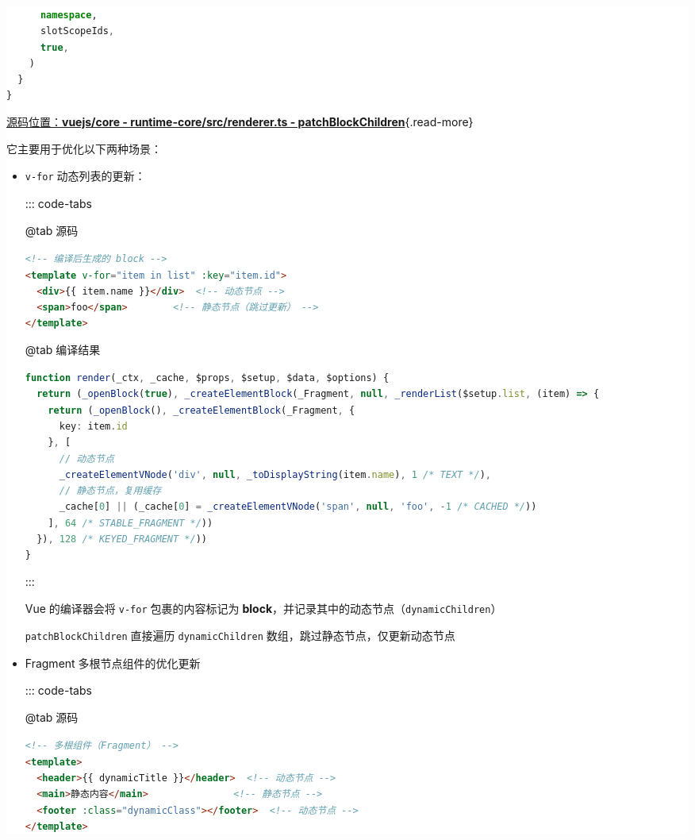 ```ts
      namespace,
      slotScopeIds,
      true,
    )
  }
}
```

[源码位置：**vuejs/core - runtime-core/src/renderer.ts - patchBlockChildren**](https://github.com/vuejs/core/blob/v3.5.17/packages/runtime-core/src/renderer.ts#L943){.read-more}

它主要用于优化以下两种场景：

- `v-for` 动态列表的更新：

  ::: code-tabs

  @tab 源码

  ```html
  <!-- 编译后生成的 block -->
  <template v-for="item in list" :key="item.id">
    <div>{{ item.name }}</div>  <!-- 动态节点 -->
    <span>foo</span>        <!-- 静态节点（跳过更新） -->
  </template>
  ```

  @tab 编译结果

  ```ts
  function render(_ctx, _cache, $props, $setup, $data, $options) {
    return (_openBlock(true), _createElementBlock(_Fragment, null, _renderList($setup.list, (item) => {
      return (_openBlock(), _createElementBlock(_Fragment, {
        key: item.id
      }, [
        // 动态节点
        _createElementVNode('div', null, _toDisplayString(item.name), 1 /* TEXT */),
        // 静态节点，复用缓存
        _cache[0] || (_cache[0] = _createElementVNode('span', null, 'foo', -1 /* CACHED */))
      ], 64 /* STABLE_FRAGMENT */))
    }), 128 /* KEYED_FRAGMENT */))
  }
  ```

  :::

  Vue 的编译器会将 `v-for` 包裹的内容标记为 **block**，并记录其中的动态节点（`dynamicChildren`）

  `patchBlockChildren` 直接遍历 `dynamicChildren` 数组，跳过静态节点，仅更新动态节点

- Fragment 多根节点组件的优化更新

  ::: code-tabs

  @tab 源码

  ```html
  <!-- 多根组件（Fragment） -->
  <template>
    <header>{{ dynamicTitle }}</header>  <!-- 动态节点 -->
    <main>静态内容</main>               <!-- 静态节点 -->
    <footer :class="dynamicClass"></footer>  <!-- 动态节点 -->
  </template>
  ```
